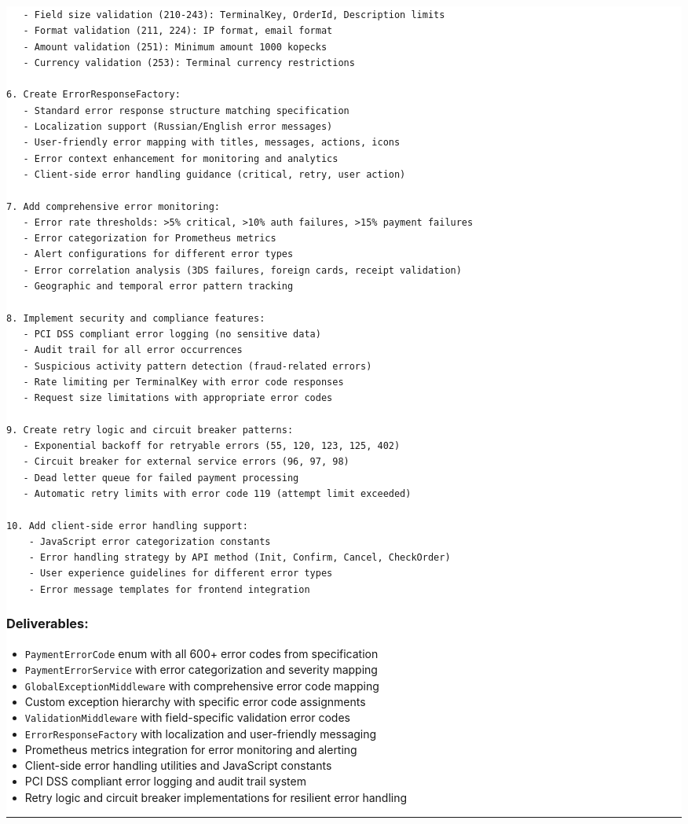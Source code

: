 ```
   - Field size validation (210-243): TerminalKey, OrderId, Description limits
   - Format validation (211, 224): IP format, email format
   - Amount validation (251): Minimum amount 1000 kopecks
   - Currency validation (253): Terminal currency restrictions

6. Create ErrorResponseFactory:
   - Standard error response structure matching specification
   - Localization support (Russian/English error messages)
   - User-friendly error mapping with titles, messages, actions, icons
   - Error context enhancement for monitoring and analytics
   - Client-side error handling guidance (critical, retry, user action)

7. Add comprehensive error monitoring:
   - Error rate thresholds: >5% critical, >10% auth failures, >15% payment failures
   - Error categorization for Prometheus metrics
   - Alert configurations for different error types
   - Error correlation analysis (3DS failures, foreign cards, receipt validation)
   - Geographic and temporal error pattern tracking

8. Implement security and compliance features:
   - PCI DSS compliant error logging (no sensitive data)
   - Audit trail for all error occurrences
   - Suspicious activity pattern detection (fraud-related errors)
   - Rate limiting per TerminalKey with error code responses
   - Request size limitations with appropriate error codes

9. Create retry logic and circuit breaker patterns:
   - Exponential backoff for retryable errors (55, 120, 123, 125, 402)
   - Circuit breaker for external service errors (96, 97, 98)
   - Dead letter queue for failed payment processing
   - Automatic retry limits with error code 119 (attempt limit exceeded)

10. Add client-side error handling support:
    - JavaScript error categorization constants
    - Error handling strategy by API method (Init, Confirm, Cancel, CheckOrder)
    - User experience guidelines for different error types
    - Error message templates for frontend integration
```

### Deliverables:

- `PaymentErrorCode` enum with all 600+ error codes from specification
- `PaymentErrorService` with error categorization and severity mapping
- `GlobalExceptionMiddleware` with comprehensive error code mapping
- Custom exception hierarchy with specific error code assignments
- `ValidationMiddleware` with field-specific validation error codes
- `ErrorResponseFactory` with localization and user-friendly messaging
- Prometheus metrics integration for error monitoring and alerting
- Client-side error handling utilities and JavaScript constants
- PCI DSS compliant error logging and audit trail system
- Retry logic and circuit breaker implementations for resilient error handling

---